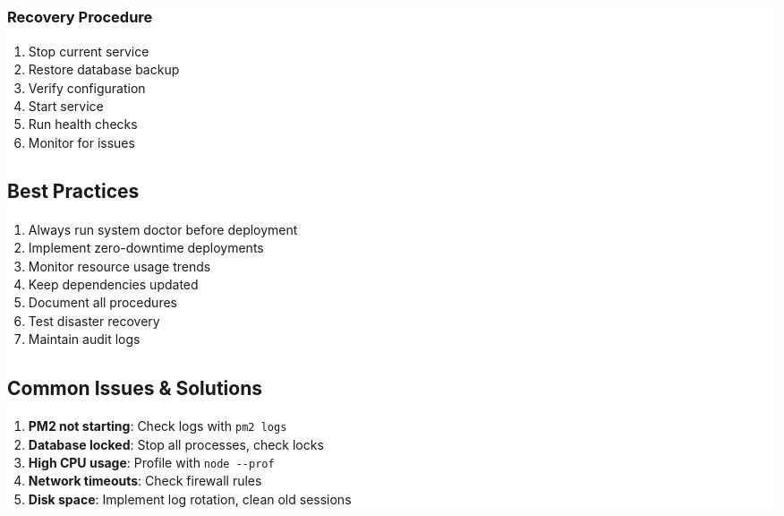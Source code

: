### Recovery Procedure
1. Stop current service
2. Restore database backup
3. Verify configuration
4. Start service
5. Run health checks
6. Monitor for issues

## Best Practices
1. Always run system doctor before deployment
2. Implement zero-downtime deployments
3. Monitor resource usage trends
4. Keep dependencies updated
5. Document all procedures
6. Test disaster recovery
7. Maintain audit logs

## Common Issues & Solutions
1. **PM2 not starting**: Check logs with `pm2 logs`
2. **Database locked**: Stop all processes, check locks
3. **High CPU usage**: Profile with `node --prof`
4. **Network timeouts**: Check firewall rules
5. **Disk space**: Implement log rotation, clean old sessions